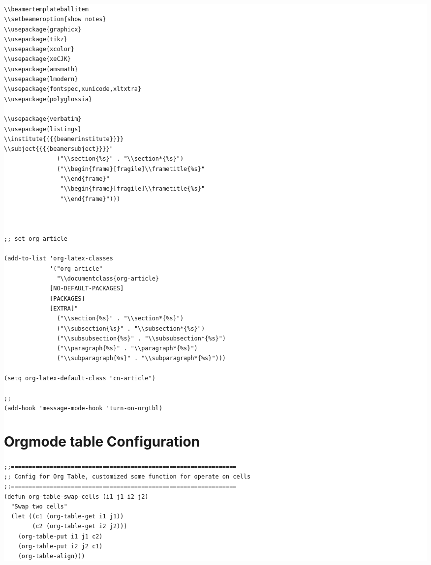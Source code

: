     \\beamertemplateballitem
    \\setbeameroption{show notes}
    \\usepackage{graphicx}
    \\usepackage{tikz}
    \\usepackage{xcolor}
    \\usepackage{xeCJK}
    \\usepackage{amsmath}
    \\usepackage{lmodern}
    \\usepackage{fontspec,xunicode,xltxtra}
    \\usepackage{polyglossia}
    
    \\usepackage{verbatim}
    \\usepackage{listings}
    \\institute{{{{beamerinstitute}}}}
    \\subject{{{{beamersubject}}}}"
                   ("\\section{%s}" . "\\section*{%s}")
                   ("\\begin{frame}[fragile]\\frametitle{%s}"
                    "\\end{frame}"
                    "\\begin{frame}[fragile]\\frametitle{%s}"
                    "\\end{frame}")))
    
    
    
    ;; set org-article
    
    (add-to-list 'org-latex-classes
                 '("org-article"
                   "\\documentclass{org-article}
                 [NO-DEFAULT-PACKAGES]
                 [PACKAGES]
                 [EXTRA]"
                   ("\\section{%s}" . "\\section*{%s}")
                   ("\\subsection{%s}" . "\\subsection*{%s}")
                   ("\\subsubsection{%s}" . "\\subsubsection*{%s}")
                   ("\\paragraph{%s}" . "\\paragraph*{%s}")
                   ("\\subparagraph{%s}" . "\\subparagraph*{%s}")))
    
    (setq org-latex-default-class "cn-article")
    
    ;;
    (add-hook 'message-mode-hook 'turn-on-orgtbl)

# Orgmode table Configuration<a id="sec-2" name="sec-2"></a>

    ;;================================================================
    ;; Config for Org Table, customized some function for operate on cells
    ;;================================================================
    (defun org-table-swap-cells (i1 j1 i2 j2)
      "Swap two cells"
      (let ((c1 (org-table-get i1 j1))
            (c2 (org-table-get i2 j2)))
        (org-table-put i1 j1 c2)
        (org-table-put i2 j2 c1)
        (org-table-align)))
    